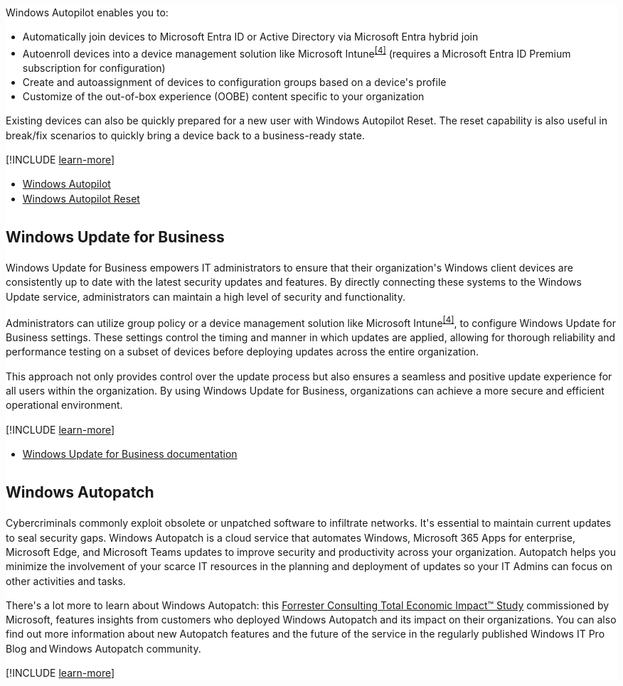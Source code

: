 Windows Autopilot enables you to:

- Automatically join devices to Microsoft Entra ID or Active Directory via Microsoft Entra hybrid join
- Autoenroll devices into a device management solution like Microsoft Intune<sup>[\[4\]](conclusion.md#footnote4)</sup> (requires a Microsoft Entra ID Premium subscription for configuration)
- Create and autoassignment of devices to configuration groups based on a device's profile
- Customize of the out-of-box experience (OOBE) content specific to your organization

Existing devices can also be quickly prepared for a new user with Windows Autopilot Reset. The reset capability is also useful in break/fix scenarios to quickly bring a device back to a business-ready state.

[!INCLUDE [learn-more](includes/learn-more.md)]

- [Windows Autopilot][LINK-19]
- [Windows Autopilot Reset][LINK-20]

## Windows Update for Business

Windows Update for Business empowers IT administrators to ensure that their organization's Windows client devices are consistently up to date with the latest security updates and features. By directly connecting these systems to the Windows Update service, administrators can maintain a high level of security and functionality.

Administrators can utilize group policy or a device management solution like Microsoft Intune<sup>[\[4\]](conclusion.md#footnote4)</sup>, to configure Windows Update for Business settings. These settings control the timing and manner in which updates are applied, allowing for thorough reliability and performance testing on a subset of devices before deploying updates across the entire organization.

This approach not only provides control over the update process but also ensures a seamless and positive update experience for all users within the organization. By using Windows Update for Business, organizations can achieve a more secure and efficient operational environment.

[!INCLUDE [learn-more](includes/learn-more.md)]

- [Windows Update for Business documentation][LINK-21]

## Windows Autopatch

Cybercriminals commonly exploit obsolete or unpatched software to infiltrate networks. It's essential to maintain current updates to seal security gaps. Windows Autopatch is a cloud service that automates Windows, Microsoft 365 Apps for enterprise, Microsoft Edge, and Microsoft Teams updates to improve security and productivity across your organization. Autopatch helps you minimize the involvement of your scarce IT resources in the planning and deployment of updates so your IT Admins can focus on other activities and tasks.

There's a lot more to learn about Windows Autopatch: this [Forrester Consulting Total Economic Impact&trade; Study][LINK-22] commissioned by Microsoft, features insights from customers who deployed Windows Autopatch and its impact on their organizations. You can also find out more information about new Autopatch features and the future of the service in the regularly published Windows IT Pro Blog and Windows Autopatch community.

[!INCLUDE [learn-more](includes/learn-more.md)]


[LINK-1]: /entra
[LINK-2]: https://www.microsoft.com/security/business/microsoft-entra-pricing
[LINK-3]: /entra/global-secure-access/concept-internet-access
[LINK-4]: /entra/global-secure-access/concept-private-access
[LINK-5]: /entra/architecture/sse-deployment-guide-internet-access
[LINK-6]: /entra/global-secure-access/how-to-install-windows-client
[LINK-7]: /entra/identity/devices/enterprise-state-roaming-enable
[LINK-8]: /azure/attestation/overview
[LINK-9]: /windows/client-management/mdm-overview
[LINK-10]: /windows/client-management/mdm/remotewipe-csp
[LINK-11]: /windows/security/operating-system-security/device-management/windows-security-configuration-framework/windows-security-baselines
[LINK-12]: /mem/intune/fundamentals/what-is-intune
[LINK-13]: /mem/intune/enrollment/windows-enrollment-attestation
[LINK-14]: /mem/intune/protect/epm-overview?formCode=MG0AV3
[LINK-15]: /mem/intune/apps/protect-mam-windows?formCode=MG0AV3
[LINK-16]: /mem/intune/protect/security-baselines
[LINK-17]: /mem/intune/protect/security-baseline-settings-mdm-all
[LINK-18]: /windows-server/identity/laps/laps-overview
[LINK-19]: /autopilot/overview
[LINK-20]: /mem/autopilot/windows-autopilot-reset
[LINK-21]: /windows/deployment/update/waas-manage-updates-wufb
[LINK-22]: https://query.prod.cms.rt.microsoft.com/cms/api/am/binary/RW10vlw
[LINK-23]: /universal-print/fundamentals/universal-print-partner-integrations
[LINK-24]: /microsoft-365/enterprise/m365-dr-overview
[LINK-25]: /universal-print/fundamentals/universal-print-qrcode
[LINK-26]: https://www.microsoft.com/microsoft-365/windows/universal-print
[LINK-27]: /universal-print/data-handling
[LINK-28]: /universal-print/portal/delegated-admin
[LINK-29]: /windows-hardware/drivers/devapps/print-support-app-design-guide